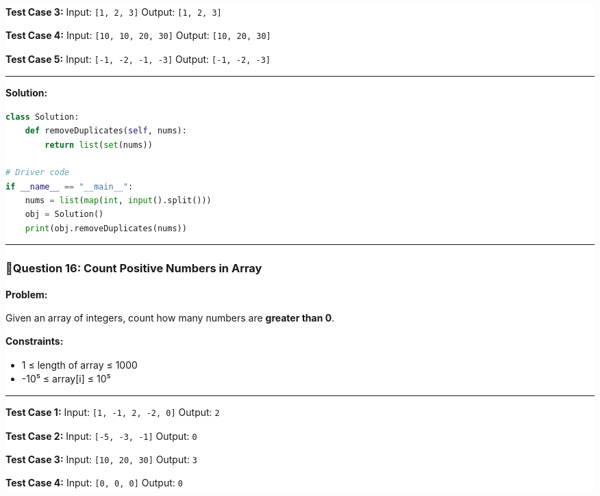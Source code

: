 **Test Case 3:**
Input: `[1, 2, 3]`
Output: `[1, 2, 3]`

**Test Case 4:**
Input: `[10, 10, 20, 30]`
Output: `[10, 20, 30]`

**Test Case 5:**
Input: `[-1, -2, -1, -3]`
Output: `[-1, -2, -3]`

---

**Solution:**

```python
class Solution:
    def removeDuplicates(self, nums):
        return list(set(nums))

# Driver code
if __name__ == "__main__":
    nums = list(map(int, input().split()))
    obj = Solution()
    print(obj.removeDuplicates(nums))
```

---

### 🔹**Question 16: Count Positive Numbers in Array**

**Problem:**

Given an array of integers, count how many numbers are **greater than 0**.

**Constraints:**

* 1 ≤ length of array ≤ 1000
* -10⁵ ≤ array\[i] ≤ 10⁵

---

**Test Case 1:**
Input: `[1, -1, 2, -2, 0]`
Output: `2`

**Test Case 2:**
Input: `[-5, -3, -1]`
Output: `0`

**Test Case 3:**
Input: `[10, 20, 30]`
Output: `3`

**Test Case 4:**
Input: `[0, 0, 0]`
Output: `0`
